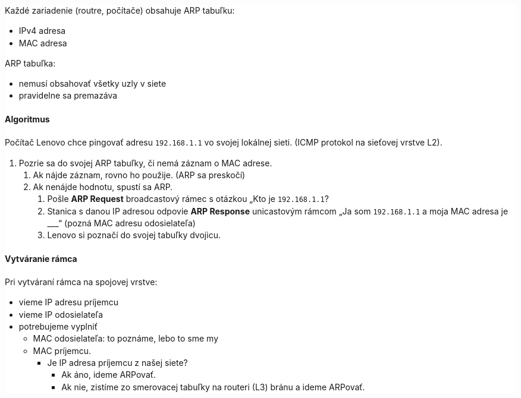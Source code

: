 Každé zariadenie (routre, počítače) obsahuje ARP tabuľku:

- IPv4 adresa
- MAC adresa

ARP tabuľka:

- nemusí obsahovať všetky uzly v siete
- pravidelne sa premazáva

#### Algoritmus

Počítač Lenovo chce pingovať adresu `192.168.1.1` vo svojej lokálnej sieti. (ICMP protokol na sieťovej vrstve L2). 

1. Pozrie sa do svojej ARP tabuľky, či nemá záznam o MAC adrese. 
   1. Ak nájde záznam, rovno ho použije. (ARP sa preskočí)
   2. Ak nenájde hodnotu, spustí sa ARP.
      1. Pošle **ARP Request** broadcastový rámec s otázkou „Kto je `192.168.1.1`? 
      2. Stanica s danou IP adresou odpovie **ARP Response** unicastovým rámcom „Ja som `192.168.1.1` a moja MAC adresa je ___“ (pozná MAC adresu odosielateľa)
      3. Lenovo si poznačí do svojej tabuľky dvojicu.

#### Vytváranie rámca

Pri vytváraní rámca na spojovej vrstve:

- vieme IP adresu príjemcu
- vieme IP odosielateľa
- potrebujeme vyplniť 
  - MAC odosielateľa: to poznáme, lebo to sme my
  - MAC príjemcu.
    - Je IP adresa príjemcu z našej siete?
      - Ak áno, ideme ARPovať.
      - Ak nie, zistíme zo smerovacej tabuľky na routeri (L3) bránu a ideme ARPovať.


